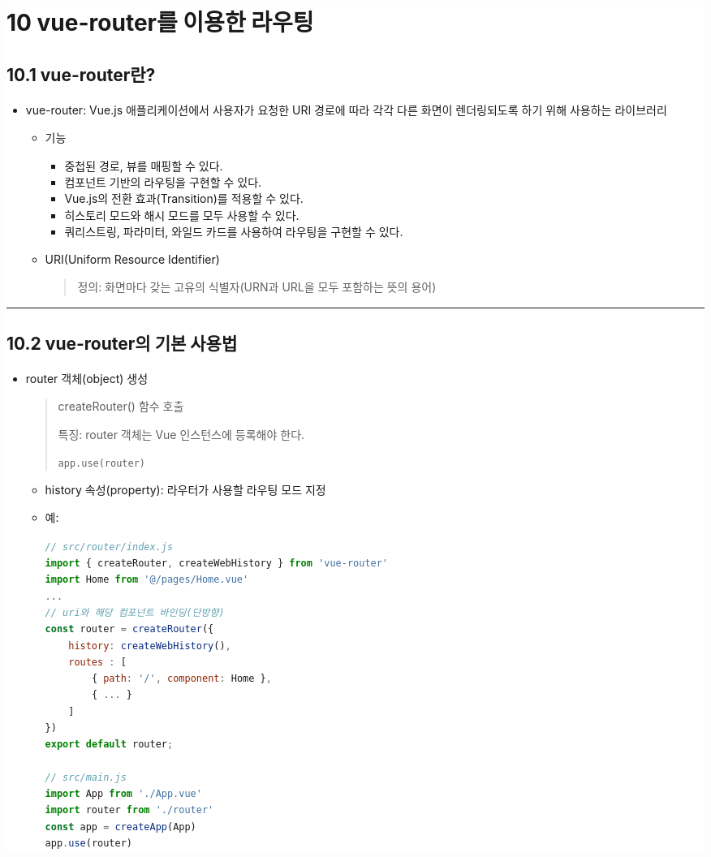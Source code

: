 # 10 vue-router를 이용한 라우팅

## 10.1 vue-router란?

- vue-router: Vue.js 애플리케이션에서 사용자가 요청한 URI 경로에 따라 각각 다른 화면이 렌더링되도록 하기 위해 사용하는 라이브러리

  - 기능

    - 중첩된 경로, 뷰를 매핑할 수 있다.
    - 컴포넌트 기반의 라우팅을 구현할 수 있다.
    - Vue.js의 전환 효과(Transition)를 적용할 수 있다.
    - 히스토리 모드와 해시 모드를 모두 사용할 수 있다.
    - 쿼리스트링, 파라미터, 와일드 카드를 사용하여 라우팅을 구현할 수 있다.

  - URI(Uniform Resource Identifier)

    > 정의: 화면마다 갖는 고유의 식별자(URN과 URL을 모두 포함하는 뜻의 용어)

<hr>

## 10.2 vue-router의 기본 사용법

- router 객체(object) 생성

  > createRouter() 함수 호출
  >
  > 특징: router 객체는 Vue 인스턴스에 등록해야 한다.
  >
  > ```app.use(router)```

  - history 속성(property): 라우터가 사용할 라우팅 모드 지정

  - 예:

    ```js
    // src/router/index.js
    import { createRouter, createWebHistory } from 'vue-router'
    import Home from '@/pages/Home.vue'
    ...
    // uri와 해당 컴포넌트 바인딩(단방향)
    const router = createRouter({
        history: createWebHistory(),
        routes : [
            { path: '/', component: Home },
            { ... }
        ]
    })
    export default router;
    
    // src/main.js
    import App from './App.vue'
    import router from './router'
    const app = createApp(App)
    app.use(router)
    ```
